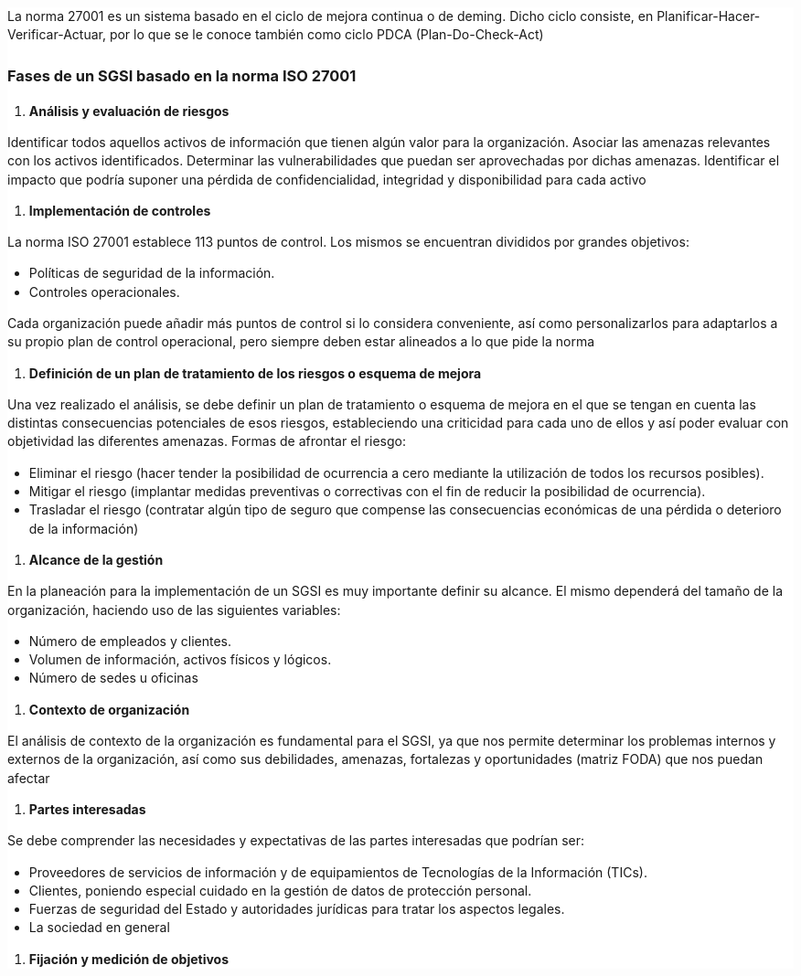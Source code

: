 La norma 27001 es un sistema basado en el ciclo de mejora continua o de deming. Dicho ciclo consiste, en Planificar-Hacer-Verificar-Actuar, por lo que se le conoce también como ciclo PDCA (Plan-Do-Check-Act)

### **Fases de un SGSI basado en la norma ISO 27001**

1. **Análisis y evaluación de riesgos**

Identificar todos aquellos activos de información que tienen algún valor para la organización. Asociar las amenazas relevantes con los activos identificados. Determinar las vulnerabilidades que puedan ser aprovechadas por dichas amenazas. Identificar el impacto que podría suponer una pérdida de confidencialidad, integridad y disponibilidad para cada activo

1. **Implementación de controles**

La norma ISO 27001 establece 113 puntos de control. Los mismos se encuentran divididos por grandes objetivos:

- Políticas de seguridad de la información.
- Controles operacionales.

Cada organización puede añadir más puntos de control si lo considera conveniente, así como personalizarlos para adaptarlos a su propio plan de control operacional, pero siempre deben estar alineados a lo que pide la norma

1. **Definición de un plan de tratamiento de los riesgos o esquema de mejora**

Una vez realizado el análisis, se debe definir un plan de tratamiento o esquema de mejora en el que se tengan en cuenta las distintas consecuencias potenciales de esos riesgos, estableciendo una criticidad para cada uno de ellos y así poder evaluar con objetividad las diferentes amenazas. Formas de afrontar el riesgo:

- Eliminar el riesgo (hacer tender la posibilidad de ocurrencia a cero mediante la utilización de todos los recursos posibles).
- Mitigar el riesgo (implantar medidas preventivas o correctivas con el fin de reducir la posibilidad de ocurrencia).
- Trasladar el riesgo (contratar algún tipo de seguro que compense las consecuencias económicas de una pérdida o deterioro de la información)
1. **Alcance de la gestión**

En la planeación para la implementación de un SGSI es muy importante definir su alcance. El mismo dependerá del tamaño de la organización, haciendo uso de las siguientes variables:

- Número de empleados y clientes.
- Volumen de información, activos físicos y lógicos.
- Número de sedes u oficinas
1. **Contexto de organización**

El análisis de contexto de la organización es fundamental para el SGSI, ya que nos permite determinar los problemas internos y externos de la organización, así como sus debilidades, amenazas, fortalezas y oportunidades (matriz FODA) que nos puedan afectar

1. **Partes interesadas**

Se debe comprender las necesidades y expectativas de las partes interesadas que podrían ser:

- Proveedores de servicios de información y de equipamientos de Tecnologías de la Información (TICs).
- Clientes, poniendo especial cuidado en la gestión de datos de protección personal.
- Fuerzas de seguridad del Estado y autoridades jurídicas para tratar los aspectos legales.
- La sociedad en general
1. **Fijación y medición de objetivos**
